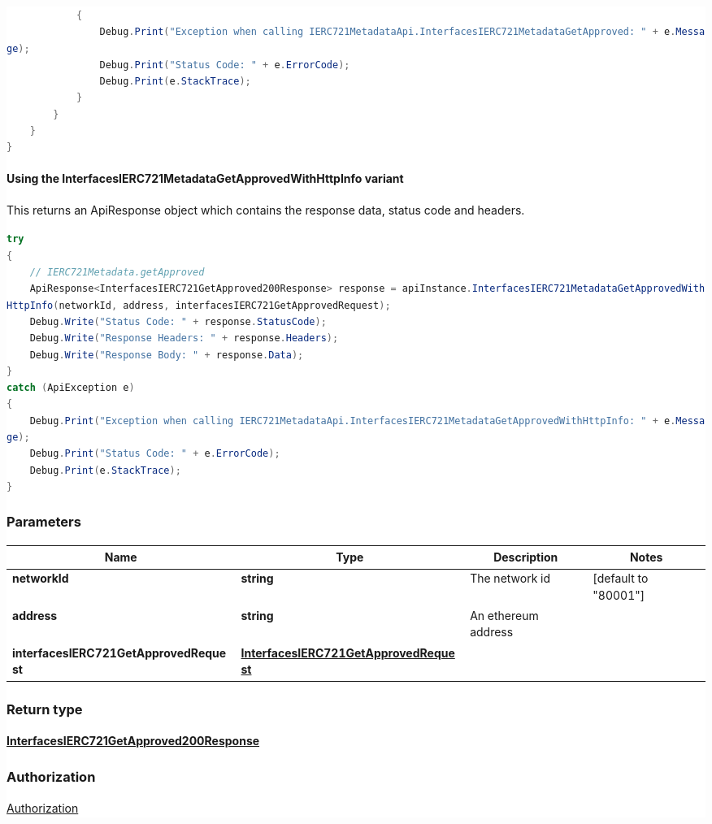 ```csharp
            {
                Debug.Print("Exception when calling IERC721MetadataApi.InterfacesIERC721MetadataGetApproved: " + e.Message);
                Debug.Print("Status Code: " + e.ErrorCode);
                Debug.Print(e.StackTrace);
            }
        }
    }
}
```

#### Using the InterfacesIERC721MetadataGetApprovedWithHttpInfo variant
This returns an ApiResponse object which contains the response data, status code and headers.

```csharp
try
{
    // IERC721Metadata.getApproved
    ApiResponse<InterfacesIERC721GetApproved200Response> response = apiInstance.InterfacesIERC721MetadataGetApprovedWithHttpInfo(networkId, address, interfacesIERC721GetApprovedRequest);
    Debug.Write("Status Code: " + response.StatusCode);
    Debug.Write("Response Headers: " + response.Headers);
    Debug.Write("Response Body: " + response.Data);
}
catch (ApiException e)
{
    Debug.Print("Exception when calling IERC721MetadataApi.InterfacesIERC721MetadataGetApprovedWithHttpInfo: " + e.Message);
    Debug.Print("Status Code: " + e.ErrorCode);
    Debug.Print(e.StackTrace);
}
```

### Parameters

| Name | Type | Description | Notes |
|------|------|-------------|-------|
| **networkId** | **string** | The network id | [default to &quot;80001&quot;] |
| **address** | **string** | An ethereum address |  |
| **interfacesIERC721GetApprovedRequest** | [**InterfacesIERC721GetApprovedRequest**](InterfacesIERC721GetApprovedRequest.md) |  |  |

### Return type

[**InterfacesIERC721GetApproved200Response**](InterfacesIERC721GetApproved200Response.md)

### Authorization

[Authorization](../README.md#Authorization)

